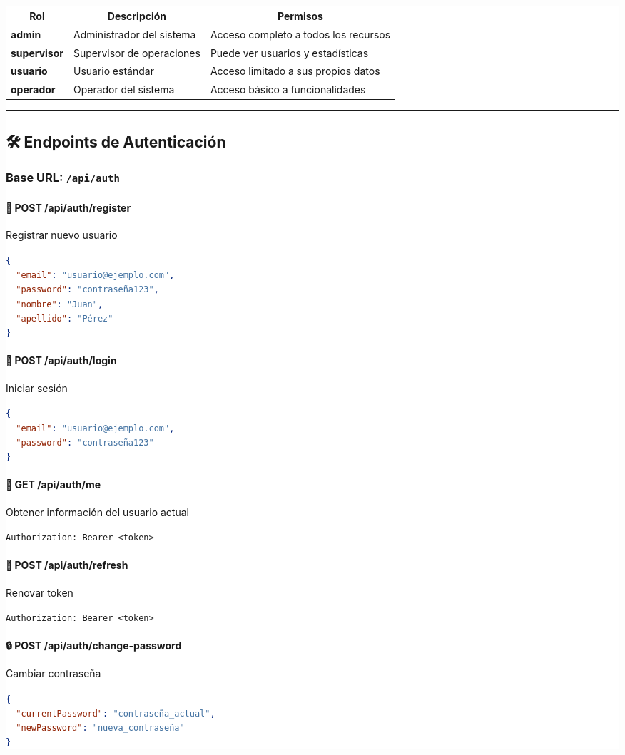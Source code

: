 | Rol | Descripción | Permisos |
|-----|-------------|----------|
| **admin** | Administrador del sistema | Acceso completo a todos los recursos |
| **supervisor** | Supervisor de operaciones | Puede ver usuarios y estadísticas |
| **usuario** | Usuario estándar | Acceso limitado a sus propios datos |
| **operador** | Operador del sistema | Acceso básico a funcionalidades |

---

## 🛠️ Endpoints de Autenticación

### Base URL: `/api/auth`

#### 🔐 **POST /api/auth/register**
Registrar nuevo usuario
```json
{
  "email": "usuario@ejemplo.com",
  "password": "contraseña123",
  "nombre": "Juan",
  "apellido": "Pérez"
}
```

#### 🔑 **POST /api/auth/login**
Iniciar sesión
```json
{
  "email": "usuario@ejemplo.com",
  "password": "contraseña123"
}
```

#### 👤 **GET /api/auth/me**
Obtener información del usuario actual
```
Authorization: Bearer <token>
```

#### 🔄 **POST /api/auth/refresh**
Renovar token
```
Authorization: Bearer <token>
```

#### 🔒 **POST /api/auth/change-password**
Cambiar contraseña
```json
{
  "currentPassword": "contraseña_actual",
  "newPassword": "nueva_contraseña"
}
```

